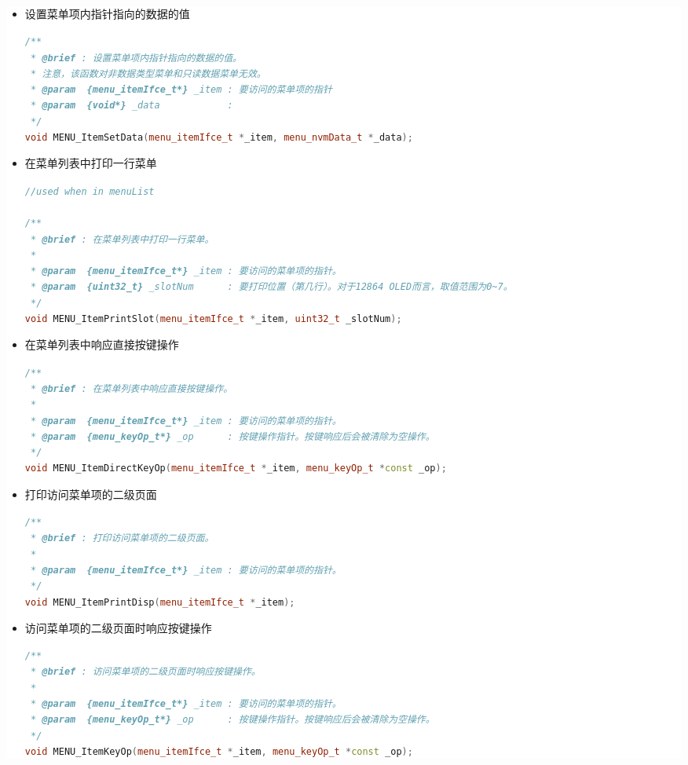 - 设置菜单项内指针指向的数据的值
  ```c++
  /**
   * @brief : 设置菜单项内指针指向的数据的值。
   * 注意，该函数对非数据类型菜单和只读数据菜单无效。
   * @param  {menu_itemIfce_t*} _item : 要访问的菜单项的指针
   * @param  {void*} _data            :
   */
  void MENU_ItemSetData(menu_itemIfce_t *_item, menu_nvmData_t *_data);
  ```

- 在菜单列表中打印一行菜单
  ```c++
  //used when in menuList
  
  /**
   * @brief : 在菜单列表中打印一行菜单。
   *
   * @param  {menu_itemIfce_t*} _item : 要访问的菜单项的指针。
   * @param  {uint32_t} _slotNum      : 要打印位置（第几行）。对于12864 OLED而言，取值范围为0~7。
   */
  void MENU_ItemPrintSlot(menu_itemIfce_t *_item, uint32_t _slotNum);
  ```

- 在菜单列表中响应直接按键操作
  ```c++
  /**
   * @brief : 在菜单列表中响应直接按键操作。
   *
   * @param  {menu_itemIfce_t*} _item : 要访问的菜单项的指针。
   * @param  {menu_keyOp_t*} _op      : 按键操作指针。按键响应后会被清除为空操作。
   */
  void MENU_ItemDirectKeyOp(menu_itemIfce_t *_item, menu_keyOp_t *const _op);
  ```

- 打印访问菜单项的二级页面
  ```c++
  /**
   * @brief : 打印访问菜单项的二级页面。
   *
   * @param  {menu_itemIfce_t*} _item : 要访问的菜单项的指针。
   */
  void MENU_ItemPrintDisp(menu_itemIfce_t *_item);
  ```

- 访问菜单项的二级页面时响应按键操作
  ```c++
  /**
   * @brief : 访问菜单项的二级页面时响应按键操作。
   *
   * @param  {menu_itemIfce_t*} _item : 要访问的菜单项的指针。
   * @param  {menu_keyOp_t*} _op      : 按键操作指针。按键响应后会被清除为空操作。
   */
  void MENU_ItemKeyOp(menu_itemIfce_t *_item, menu_keyOp_t *const _op);
  ```
